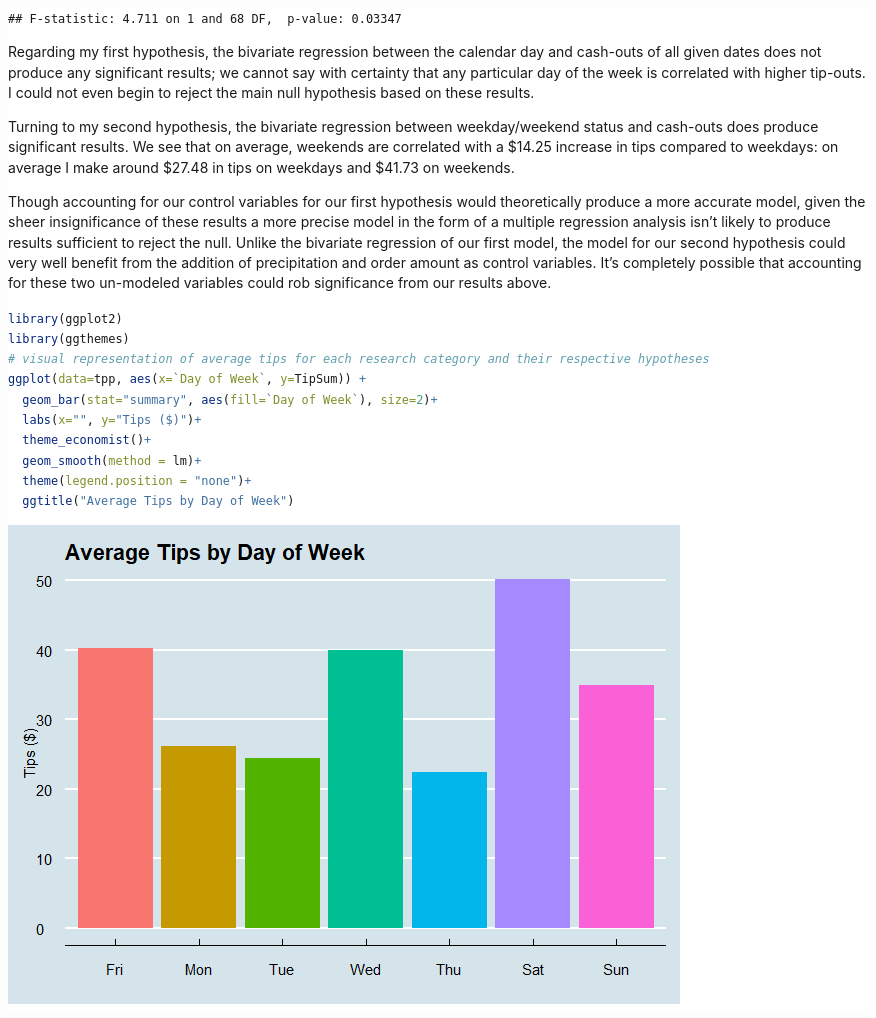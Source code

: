     ## F-statistic: 4.711 on 1 and 68 DF,  p-value: 0.03347

Regarding my first hypothesis, the bivariate regression between the
calendar day and cash-outs of all given dates does not produce any
significant results; we cannot say with certainty that any particular
day of the week is correlated with higher tip-outs. I could not even
begin to reject the main null hypothesis based on these results.

Turning to my second hypothesis, the bivariate regression between
weekday/weekend status and cash-outs does produce significant results.
We see that on average, weekends are correlated with a \$14.25 increase
in tips compared to weekdays: on average I make around \$27.48 in tips
on weekdays and \$41.73 on weekends.

Though accounting for our control variables for our first hypothesis
would theoretically produce a more accurate model, given the sheer
insignificance of these results a more precise model in the form of a
multiple regression analysis isn’t likely to produce results sufficient
to reject the null. Unlike the bivariate regression of our first model,
the model for our second hypothesis could very well benefit from the
addition of precipitation and order amount as control variables. It’s
completely possible that accounting for these two un-modeled variables
could rob significance from our results above.

``` r
library(ggplot2)
library(ggthemes)
# visual representation of average tips for each research category and their respective hypotheses
ggplot(data=tpp, aes(x=`Day of Week`, y=TipSum)) +
  geom_bar(stat="summary", aes(fill=`Day of Week`), size=2)+
  labs(x="", y="Tips ($)")+
  theme_economist()+
  geom_smooth(method = lm)+
  theme(legend.position = "none")+
  ggtitle("Average Tips by Day of Week")
```

![](Pizza-Delivery-Tip-Maxxing-Part-1_files/figure-gfm/sec3-biv-graphic-1.png)
